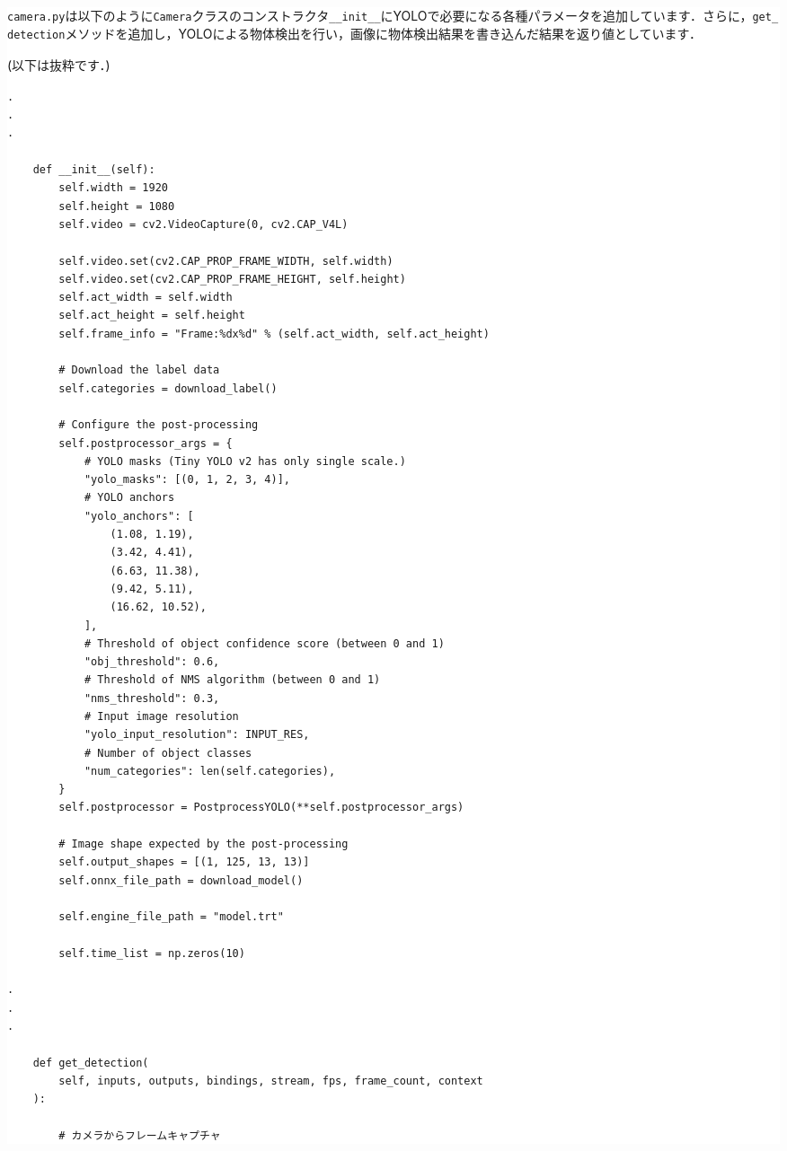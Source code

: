 `camera.py`は以下のように`Camera`クラスのコンストラクタ`__init__`にYOLOで必要になる各種パラメータを追加しています．さらに，`get_detection`メソッドを追加し，YOLOによる物体検出を行い，画像に物体検出結果を書き込んだ結果を返り値としています．

(以下は抜粋です．)


```python=
.
.
.

    def __init__(self):
        self.width = 1920
        self.height = 1080
        self.video = cv2.VideoCapture(0, cv2.CAP_V4L)

        self.video.set(cv2.CAP_PROP_FRAME_WIDTH, self.width)
        self.video.set(cv2.CAP_PROP_FRAME_HEIGHT, self.height)
        self.act_width = self.width
        self.act_height = self.height
        self.frame_info = "Frame:%dx%d" % (self.act_width, self.act_height)

        # Download the label data
        self.categories = download_label()

        # Configure the post-processing
        self.postprocessor_args = {
            # YOLO masks (Tiny YOLO v2 has only single scale.)
            "yolo_masks": [(0, 1, 2, 3, 4)],
            # YOLO anchors
            "yolo_anchors": [
                (1.08, 1.19),
                (3.42, 4.41),
                (6.63, 11.38),
                (9.42, 5.11),
                (16.62, 10.52),
            ],
            # Threshold of object confidence score (between 0 and 1)
            "obj_threshold": 0.6,
            # Threshold of NMS algorithm (between 0 and 1)
            "nms_threshold": 0.3,
            # Input image resolution
            "yolo_input_resolution": INPUT_RES,
            # Number of object classes
            "num_categories": len(self.categories),
        }
        self.postprocessor = PostprocessYOLO(**self.postprocessor_args)

        # Image shape expected by the post-processing
        self.output_shapes = [(1, 125, 13, 13)]
        self.onnx_file_path = download_model()

        self.engine_file_path = "model.trt"

        self.time_list = np.zeros(10)
        
.
.
.

    def get_detection(
        self, inputs, outputs, bindings, stream, fps, frame_count, context
    ):

        # カメラからフレームキャプチャ
```